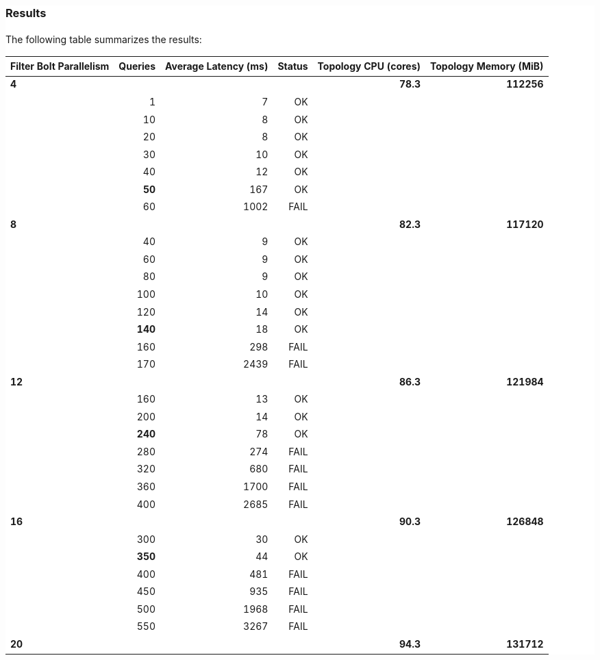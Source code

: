 ### Results

The following table summarizes the results:

<div class="two-one-text-numeric-table"></div>

| Filter Bolt Parallelism | Queries | Average Latency (ms) | Status | Topology CPU (cores) | Topology Memory (MiB) |
| :---------------------- | ------: | -------------------: | -----: | -------------------: | --------------------: |
|**4**                    |         |                      |        |**78.3**              |**112256**             |
|                         |1        |7                     |OK      |                      |                       |
|                         |10       |8                     |OK      |                      |                       |
|                         |20       |8                     |OK      |                      |                       |
|                         |30       |10                    |OK      |                      |                       |
|                         |40       |12                    |OK      |                      |                       |
|                         |**50**   |167                   |OK      |                      |                       |
|                         |60       |1002                  |FAIL    |                      |                       |
|**8**                    |         |                      |        |**82.3**              |**117120**             |
|                         |40       |9                     |OK      |                      |                       |
|                         |60       |9                     |OK      |                      |                       |
|                         |80       |9                     |OK      |                      |                       |
|                         |100      |10                    |OK      |                      |                       |
|                         |120      |14                    |OK      |                      |                       |
|                         |**140**  |18                    |OK      |                      |                       |
|                         |160      |298                   |FAIL    |                      |                       |
|                         |170      |2439                  |FAIL    |                      |                       |
|**12**                   |         |                      |        |**86.3**              |**121984**             |
|                         |160      |13                    |OK      |                      |                       |
|                         |200      |14                    |OK      |                      |                       |
|                         |**240**  |78                    |OK      |                      |                       |
|                         |280      |274                   |FAIL    |                      |                       |
|                         |320      |680                   |FAIL    |                      |                       |
|                         |360      |1700                  |FAIL    |                      |                       |
|                         |400      |2685                  |FAIL    |                      |                       |
|**16**                   |         |                      |        |**90.3**              |**126848**             |
|                         |300      |30                    |OK      |                      |                       |
|                         |**350**  |44                    |OK      |                      |                       |
|                         |400      |481                   |FAIL    |                      |                       |
|                         |450      |935                   |FAIL    |                      |                       |
|                         |500      |1968                  |FAIL    |                      |                       |
|                         |550      |3267                  |FAIL    |                      |                       |
|**20**                   |         |                      |        |**94.3**              |**131712**             |